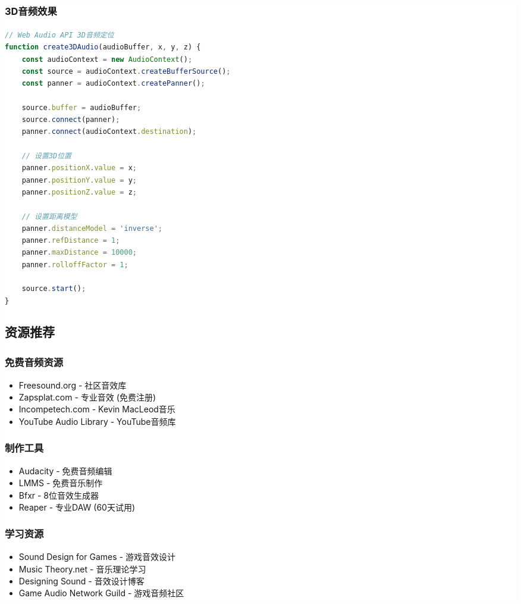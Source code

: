 ### 3D音频效果
```javascript
// Web Audio API 3D音频定位
function create3DAudio(audioBuffer, x, y, z) {
    const audioContext = new AudioContext();
    const source = audioContext.createBufferSource();
    const panner = audioContext.createPanner();
    
    source.buffer = audioBuffer;
    source.connect(panner);
    panner.connect(audioContext.destination);
    
    // 设置3D位置
    panner.positionX.value = x;
    panner.positionY.value = y;
    panner.positionZ.value = z;
    
    // 设置距离模型
    panner.distanceModel = 'inverse';
    panner.refDistance = 1;
    panner.maxDistance = 10000;
    panner.rolloffFactor = 1;
    
    source.start();
}
```

## 资源推荐

### 免费音频资源
- Freesound.org - 社区音效库
- Zapsplat.com - 专业音效 (免费注册)
- Incompetech.com - Kevin MacLeod音乐
- YouTube Audio Library - YouTube音频库

### 制作工具
- Audacity - 免费音频编辑
- LMMS - 免费音乐制作
- Bfxr - 8位音效生成器
- Reaper - 专业DAW (60天试用)

### 学习资源
- Sound Design for Games - 游戏音效设计
- Music Theory.net - 音乐理论学习
- Designing Sound - 音效设计博客
- Game Audio Network Guild - 游戏音频社区